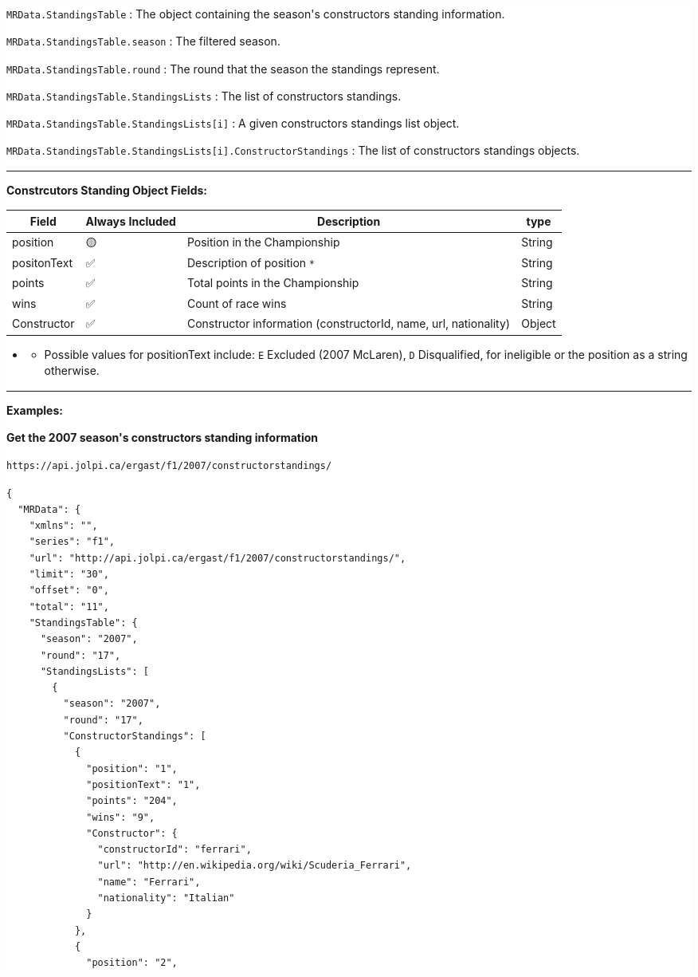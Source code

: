 `MRData.StandingsTable` : The object containing the season's constructors standing information.

`MRData.StandingsTable.season` : The filtered season.

`MRData.StandingsTable.round` : The round that the season the standings represent.

`MRData.StandingsTable.StandingsLists` : The list of constructors standings.

`MRData.StandingsTable.StandingsLists[i]` : A given constructors standings list object.

`MRData.StandingsTable.StandingsLists[i].ConstructorStandings` : The list of constructors standings objects.

---

**Constrcutors Standing Object Fields:**

| Field | Always Included | Description | type |
| --- | --- | --- | --- |
| position | 🟡 | Position in the Championship | String |
| positonText | ✅ | Description of position `*` | String |
| points | ✅ | Total points in the Championship | String |
| wins | ✅ | Count of race wins | String |
| Constructor | ✅ | Constructor information (constructorId, name, url, nationality) | Object |
- - Possible values for positionText include: `E` Excluded (2007 McLaren), `D` Disqualified,  for ineligible or the position as a string otherwise.

---

**Examples:**

**Get the 2007 season's constructors standing information**

`https://api.jolpi.ca/ergast/f1/2007/constructorstandings/`

```
{
  "MRData": {
    "xmlns": "",
    "series": "f1",
    "url": "http://api.jolpi.ca/ergast/f1/2007/constructorstandings/",
    "limit": "30",
    "offset": "0",
    "total": "11",
    "StandingsTable": {
      "season": "2007",
      "round": "17",
      "StandingsLists": [
        {
          "season": "2007",
          "round": "17",
          "ConstructorStandings": [
            {
              "position": "1",
              "positionText": "1",
              "points": "204",
              "wins": "9",
              "Constructor": {
                "constructorId": "ferrari",
                "url": "http://en.wikipedia.org/wiki/Scuderia_Ferrari",
                "name": "Ferrari",
                "nationality": "Italian"
              }
            },
            {
              "position": "2",
```